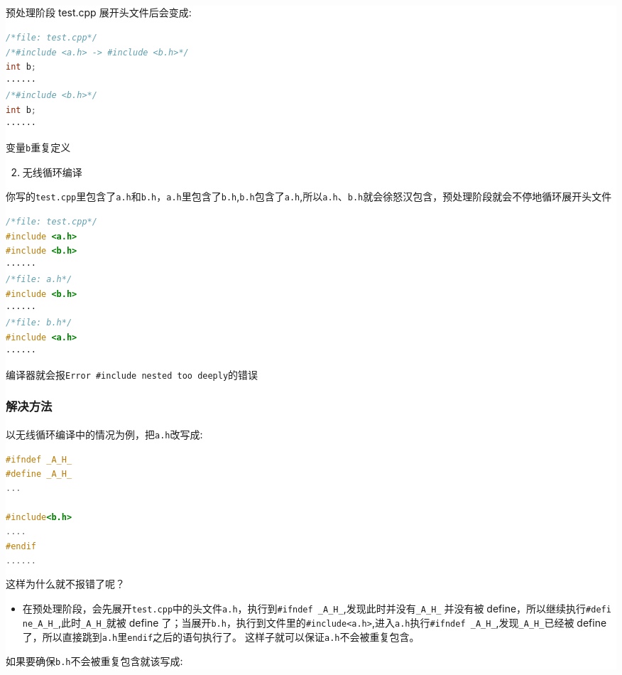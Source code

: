 预处理阶段 test.cpp 展开头文件后会变成:

```c++
/*file: test.cpp*/
/*#include <a.h> -> #include <b.h>*/
int b;
······
/*#include <b.h>*/
int b;
······
```

变量`b`重复定义

2. 无线循环编译

你写的`test.cpp`里包含了`a.h`和`b.h`，`a.h`里包含了`b.h`,`b.h`包含了`a.h`,所以`a.h`、`b.h`就会徐怒汉包含，预处理阶段就会不停地循环展开头文件

```c++
/*file: test.cpp*/
#include <a.h>
#include <b.h>
······
/*file: a.h*/
#include <b.h>
······
/*file: b.h*/
#include <a.h>
······
```

编译器就会报`Error #include nested too deeply`的错误

### 解决方法

以无线循环编译中的情况为例，把`a.h`改写成:

```c++
#ifndef _A_H_
#define _A_H_
...

#include<b.h>
....
#endif
......
```

这样为什么就不报错了呢？

- 在预处理阶段，会先展开`test.cpp`中的头文件`a.h`，执行到`#ifndef _A_H_`,发现此时并没有`_A_H_`
  并没有被 define，所以继续执行`#define_A_H_`,此时`_A_H_`就被 define 了；当展开`b.h`，执行到文件里的`#include<a.h>`,进入`a.h`执行`#ifndef _A_H_`,发现`_A_H_`已经被 define 了，所以直接跳到`a.h`里`endif`之后的语句执行了。
  这样子就可以保证`a.h`不会被重复包含。

如果要确保`b.h`不会被重复包含就该写成:
